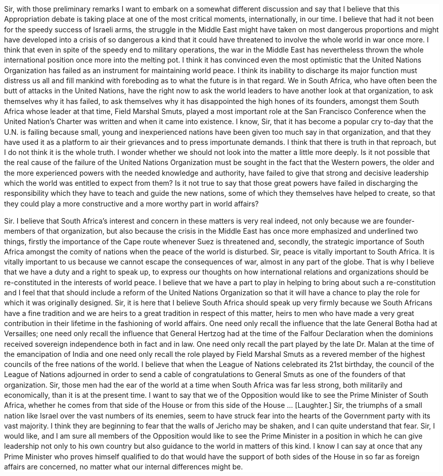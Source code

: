 <p>Sir, with those preliminary remarks I want to embark on a somewhat different discussion and say that I believe that this Appropriation debate is taking place at one of the most critical moments, internationally, in our time. I believe that had it not been for the speedy success of Israeli arms, the struggle in the Middle East might have taken on most dangerous proportions and might have developed into a crisis of so dangerous a kind that it could have threatened to involve the whole world in war once more. I think that even in spite of the speedy end to military operations, the war in the Middle East has nevertheless thrown the whole international position once more into the melting pot. I think it has convinced even the most optimistic that the United Nations Organization has failed as an instrument for maintaining world peace. I think its inability to discharge its major function must distress us all and fill mankind with foreboding as to what the future is in that regard. We in South Africa, who have often been the butt of attacks in the United Nations, have the right now to ask the world leaders to have another look at that organization, to ask themselves why it has failed, to ask themselves why it has disappointed the high hones of its founders, amongst them South Africa whose leader at that time, Field Marshal Smuts, played a most important role at the San Francisco Conference when the United Nation&#x2019;s Charter was written and when it came into existence. I know, Sir, that it has become a popular cry to-day that the U.N. is failing because small, young and inexperienced nations have been given too much say in that organization, and that they have used it as a platform to air their grievances and to press importunate demands. I think that there is truth in that reproach, but I do not think it is the whole truth. I wonder whether we should not look into the matter a little more deeply. Is it not possible that the real cause of the failure of the United Nations Organization must be sought in the fact that the Western powers, the older and the more experienced powers with the needed knowledge and authority, have failed to give that strong and decisive leadership which the world was entitled to expect from them&#x003F; Is it not true to say that those great powers have failed in discharging the responsibility which they have to teach and guide the new nations, some of which they themselves have helped to create, so that they could play a more constructive and a more worthy part in world affairs&#x003F;</p>

<p>Sir. I believe that South Africa&#x2019;s interest and concern in these matters is very real indeed, not only because we are founder-members of that organization, but also because the crisis in the Middle East has once more emphasized and underlined two things, firstly the importance of the Cape route whenever Suez is threatened and, secondly, the strategic importance of South Africa amongst the comity of nations when the peace of the world is disturbed. Sir, peace is vitally important to South Africa. It is vitally important to us because we cannot escape the consequences of war, almost in any part of the globe. That is why I believe that we have a duty and a right to speak up, to express our thoughts on how international relations and organizations should be re-constituted in the interests of world peace. I believe that we have a part to play in helping to bring about such a re-constitution and I feel that that should include a reform of the United Nations Organization so that it will have a chance to play the role for which it was originally designed. Sir, it is here that I believe South Africa should speak up very firmly because we South Africans have a fine tradition and we are heirs to a great tradition in respect of this matter, heirs to men who have made a very great contribution in their lifetime in the fashioning of world affairs. One need only recall the influence that the late General Botha had at Versailles; one need only recall the influence that General Hertzog had at the time of the Falfour Declaration when the dominions received sovereign independence both in fact and in law. One need only recall the part played by the late Dr. Malan at the time of the emancipation of India and one need only recall the role played by Field Marshal Smuts as a revered member of the highest councils of the free nations of the world. I believe that when the League of Nations celebrated its 21st birthday, the council of the League of Nations adjourned in order to send a cable of congratulations to General Smuts as one of the founders of that organization. Sir, those men had the ear of the world at a time when South Africa was far less strong, both militarily and economically, than it is at the present time. I want to say that we of the Opposition would like to see the Prime Minister of South Africa, whether he comes from that side of the House or from this side of the House &#x2026; [Laughter.] Sir, the triumphs of a small nation like Israel over the vast numbers of its enemies, seem to have struck fear into the hearts of the Government party with its vast majority. I think they are beginning to fear that the walls of Jericho may be shaken, and I can quite understand that fear. Sir, I would like, and I am sure all members of the Opposition would like to see the Prime Minister in <span class="col_7611-7612" refersTo="page_1067"/>a position in which he can give leadership not only to his own country but also guidance to the world in matters of this kind. I know I can say at once that any Prime Minister who proves himself qualified to do that would have the support of both sides of the House in so far as foreign affairs are concerned, no matter what our internal differences might be.</p>
